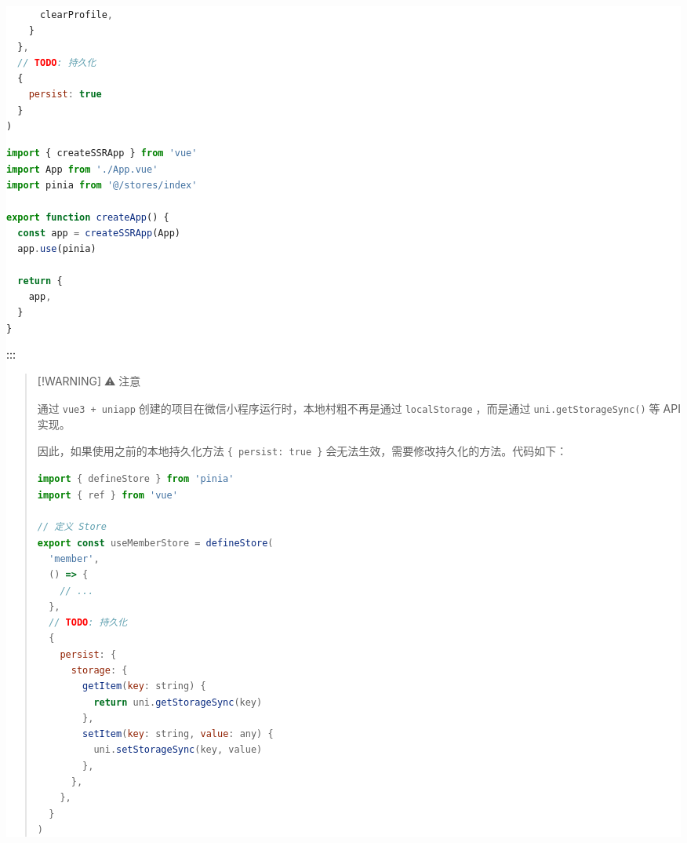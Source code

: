 ```js [stores/modules/member.ts创建模块化仓库]
      clearProfile,
    }
  },
  // TODO: 持久化
  {
    persist: true
  }
)
```

```js [main.ts引入 Pinia 并注册]
import { createSSRApp } from 'vue'
import App from './App.vue'
import pinia from '@/stores/index'

export function createApp() {
  const app = createSSRApp(App)
  app.use(pinia)

  return {
    app,
  }
}
```

:::

> [!WARNING] ⚠ 注意
>
> 通过 `vue3 + uniapp` 创建的项目在微信小程序运行时，本地村粗不再是通过 `localStorage` ，而是通过 `uni.getStorageSync()` 等 API 实现。
>
> 因此，如果使用之前的本地持久化方法 `{ persist: true }` 会无法生效，需要修改持久化的方法。代码如下：
>
> ```js
> import { defineStore } from 'pinia'
> import { ref } from 'vue'
>
> // 定义 Store
> export const useMemberStore = defineStore(
>   'member',
>   () => {
>     // ...
>   },
>   // TODO: 持久化
>   {
>     persist: {
>       storage: {
>         getItem(key: string) {
>           return uni.getStorageSync(key)
>         },
>         setItem(key: string, value: any) {
>           uni.setStorageSync(key, value)
>         },
>       },
>     },
>   }
> )
> ```
